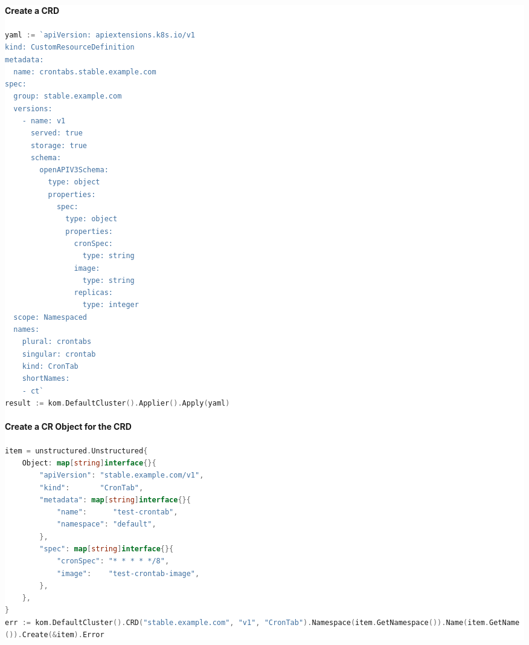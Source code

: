 #### Create a CRD
```go
yaml := `apiVersion: apiextensions.k8s.io/v1
kind: CustomResourceDefinition
metadata:
  name: crontabs.stable.example.com
spec:
  group: stable.example.com
  versions:
    - name: v1
      served: true
      storage: true
      schema:
        openAPIV3Schema:
          type: object
          properties:
            spec:
              type: object
              properties:
                cronSpec:
                  type: string
                image:
                  type: string
                replicas:
                  type: integer
  scope: Namespaced
  names:
    plural: crontabs
    singular: crontab
    kind: CronTab
    shortNames:
    - ct`
result := kom.DefaultCluster().Applier().Apply(yaml)
```

#### Create a CR Object for the CRD
```go
item = unstructured.Unstructured{
    Object: map[string]interface{}{
        "apiVersion": "stable.example.com/v1",
        "kind":       "CronTab",
        "metadata": map[string]interface{}{
            "name":      "test-crontab",
            "namespace": "default",
        },
        "spec": map[string]interface{}{
            "cronSpec": "* * * * */8",
            "image":    "test-crontab-image",
        },
    },
}
err := kom.DefaultCluster().CRD("stable.example.com", "v1", "CronTab").Namespace(item.GetNamespace()).Name(item.GetName()).Create(&item).Error
```
